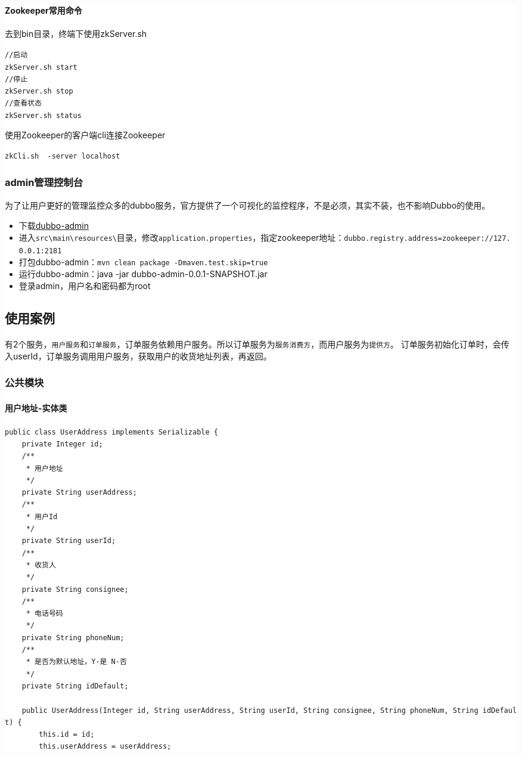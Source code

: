 #### Zookeeper常用命令

去到bin目录，终端下使用zkServer.sh

```
//启动
zkServer.sh start
//停止
zkServer.sh stop
//查看状态
zkServer.sh status
```

使用Zookeeper的客户端cli连接Zookeeper

```
zkCli.sh  -server localhost
```

### admin管理控制台

为了让用户更好的管理监控众多的dubbo服务，官方提供了一个可视化的监控程序，不是必须，其实不装，也不影响Dubbo的使用。

- 下载[dubbo-admin](https://github.com/apache/incubator-dubbo-ops)
- 进入`src\main\resources\`目录，修改`application.properties`，指定zookeeper地址：`dubbo.registry.address=zookeeper://127.0.0.1:2181`
- 打包dubbo-admin：`mvn clean package -Dmaven.test.skip=true`
- 运行dubbo-admin：java -jar dubbo-admin-0.0.1-SNAPSHOT.jar
- 登录admin，用户名和密码都为root

## 使用案例

有2个服务，`用户服务`和`订单服务`，订单服务依赖用户服务。所以订单服务为`服务消费方`，而用户服务为`提供方`。
订单服务初始化订单时，会传入userId，订单服务调用用户服务，获取用户的收货地址列表，再返回。

### 公共模块

#### 用户地址-实体类

```
public class UserAddress implements Serializable {
    private Integer id;
    /**
     * 用户地址
     */
    private String userAddress;
    /**
     * 用户Id
     */
    private String userId;
    /**
     * 收货人
     */
    private String consignee;
    /**
     * 电话号码
     */
    private String phoneNum;
    /**
     * 是否为默认地址，Y-是 N-否
     */
    private String idDefault;

    public UserAddress(Integer id, String userAddress, String userId, String consignee, String phoneNum, String idDefault) {
        this.id = id;
        this.userAddress = userAddress;
```